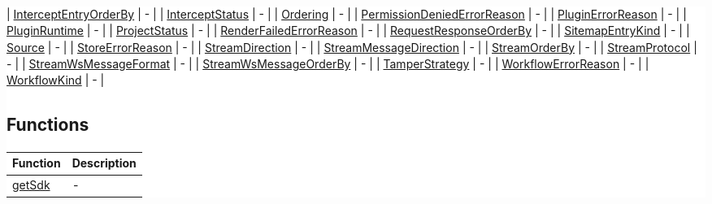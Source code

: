 | [InterceptEntryOrderBy](variables/InterceptEntryOrderBy.md) | - |
| [InterceptStatus](variables/InterceptStatus.md) | - |
| [Ordering](variables/Ordering.md) | - |
| [PermissionDeniedErrorReason](variables/PermissionDeniedErrorReason.md) | - |
| [PluginErrorReason](variables/PluginErrorReason.md) | - |
| [PluginRuntime](variables/PluginRuntime.md) | - |
| [ProjectStatus](variables/ProjectStatus.md) | - |
| [RenderFailedErrorReason](variables/RenderFailedErrorReason.md) | - |
| [RequestResponseOrderBy](variables/RequestResponseOrderBy.md) | - |
| [SitemapEntryKind](variables/SitemapEntryKind.md) | - |
| [Source](variables/Source.md) | - |
| [StoreErrorReason](variables/StoreErrorReason.md) | - |
| [StreamDirection](variables/StreamDirection.md) | - |
| [StreamMessageDirection](variables/StreamMessageDirection.md) | - |
| [StreamOrderBy](variables/StreamOrderBy.md) | - |
| [StreamProtocol](variables/StreamProtocol.md) | - |
| [StreamWsMessageFormat](variables/StreamWsMessageFormat.md) | - |
| [StreamWsMessageOrderBy](variables/StreamWsMessageOrderBy.md) | - |
| [TamperStrategy](variables/TamperStrategy.md) | - |
| [WorkflowErrorReason](variables/WorkflowErrorReason.md) | - |
| [WorkflowKind](variables/WorkflowKind.md) | - |

## Functions

| Function | Description |
| ------ | ------ |
| [getSdk](functions/getSdk.md) | - |
